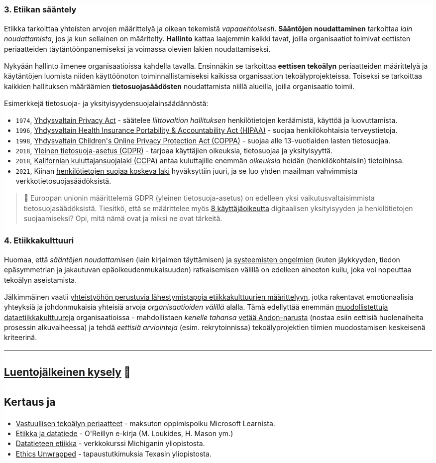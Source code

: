 ### 3. Etiikan sääntely

Etiikka tarkoittaa yhteisten arvojen määrittelyä ja oikean tekemistä _vapaaehtoisesti_. **Sääntöjen noudattaminen** tarkoittaa _lain noudattamista_, jos ja kun sellainen on määritelty. **Hallinto** kattaa laajemmin kaikki tavat, joilla organisaatiot toimivat eettisten periaatteiden täytäntöönpanemiseksi ja voimassa olevien lakien noudattamiseksi.

Nykyään hallinto ilmenee organisaatioissa kahdella tavalla. Ensinnäkin se tarkoittaa **eettisen tekoälyn** periaatteiden määrittelyä ja käytäntöjen luomista niiden käyttöönoton toiminnallistamiseksi kaikissa organisaation tekoälyprojekteissa. Toiseksi se tarkoittaa kaikkien hallituksen määräämien **tietosuojasäädösten** noudattamista niillä alueilla, joilla organisaatio toimii.

Esimerkkejä tietosuoja- ja yksityisyydensuojalainsäädännöstä:

 * `1974`, [Yhdysvaltain Privacy Act](https://www.justice.gov/opcl/privacy-act-1974) - säätelee _liittovaltion hallituksen_ henkilötietojen keräämistä, käyttöä ja luovuttamista.
 * `1996`, [Yhdysvaltain Health Insurance Portability & Accountability Act (HIPAA)](https://www.cdc.gov/phlp/publications/topic/hipaa.html) - suojaa henkilökohtaisia terveystietoja.
 * `1998`, [Yhdysvaltain Children's Online Privacy Protection Act (COPPA)](https://www.ftc.gov/enforcement/rules/rulemaking-regulatory-reform-proceedings/childrens-online-privacy-protection-rule) - suojaa alle 13-vuotiaiden lasten tietosuojaa.
 * `2018`, [Yleinen tietosuoja-asetus (GDPR)](https://gdpr-info.eu/) - tarjoaa käyttäjien oikeuksia, tietosuojaa ja yksityisyyttä.
 * `2018`, [Kalifornian kuluttajansuojalaki (CCPA)](https://www.oag.ca.gov/privacy/ccpa) antaa kuluttajille enemmän _oikeuksia_ heidän (henkilökohtaisiin) tietoihinsa.
 * `2021`, Kiinan [henkilötietojen suojaa koskeva laki](https://www.reuters.com/world/china/china-passes-new-personal-data-privacy-law-take-effect-nov-1-2021-08-20/) hyväksyttiin juuri, ja se luo yhden maailman vahvimmista verkkotietosuojasäädöksistä.

> 🚨 Euroopan unionin määrittelemä GDPR (yleinen tietosuoja-asetus) on edelleen yksi vaikutusvaltaisimmista tietosuojasäädöksistä. Tiesitkö, että se määrittelee myös [8 käyttäjäoikeutta](https://www.freeprivacypolicy.com/blog/8-user-rights-gdpr) digitaalisen yksityisyyden ja henkilötietojen suojaamiseksi? Opi, mitä nämä ovat ja miksi ne ovat tärkeitä.

### 4. Etiikkakulttuuri

Huomaa, että _sääntöjen noudattamisen_ (lain kirjaimen täyttämisen) ja [systeemisten ongelmien](https://www.coursera.org/learn/data-science-ethics/home/week/4) (kuten jäykkyyden, tiedon epäsymmetrian ja jakautuvan epäoikeudenmukaisuuden) ratkaisemisen välillä on edelleen aineeton kuilu, joka voi nopeuttaa tekoälyn aseistamista.

Jälkimmäinen vaatii [yhteistyöhön perustuvia lähestymistapoja etiikkakulttuurien määrittelyyn](https://towardsdatascience.com/why-ai-ethics-requires-a-culture-driven-approach-26f451afa29f), jotka rakentavat emotionaalisia yhteyksiä ja johdonmukaisia yhteisiä arvoja _organisaatioiden välillä_ alalla. Tämä edellyttää enemmän [muodollistettuja dataetiikkakulttuureja](https://www.codeforamerica.org/news/formalizing-an-ethical-data-culture/) organisaatioissa - mahdollistaen _kenelle tahansa_ [vetää Andon-narusta](https://en.wikipedia.org/wiki/Andon_(manufacturing)) (nostaa esiin eettisiä huolenaiheita prosessin alkuvaiheessa) ja tehdä _eettisiä arviointeja_ (esim. rekrytoinnissa) tekoälyprojektien tiimien muodostamisen keskeisenä kriteerinä.

---
## [Luentojälkeinen kysely](https://ff-quizzes.netlify.app/en/ds/quiz/3) 🎯
## Kertaus ja
* [Vastuullisen tekoälyn periaatteet](https://docs.microsoft.com/en-us/learn/modules/responsible-ai-principles/) - maksuton oppimispolku Microsoft Learnista.  
* [Etiikka ja datatiede](https://resources.oreilly.com/examples/0636920203964) - O'Reillyn e-kirja (M. Loukides, H. Mason ym.)  
* [Datatieteen etiikka](https://www.coursera.org/learn/data-science-ethics#syllabus) - verkkokurssi Michiganin yliopistosta.  
* [Ethics Unwrapped](https://ethicsunwrapped.utexas.edu/case-studies) - tapaustutkimuksia Texasin yliopistosta.  
